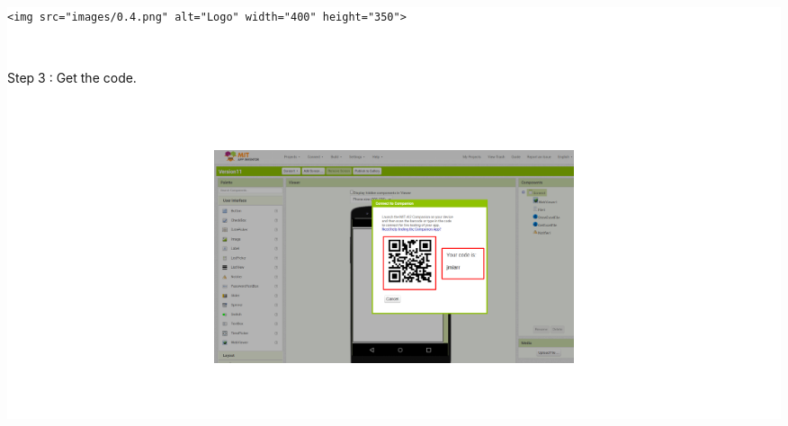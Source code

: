     <img src="images/0.4.png" alt="Logo" width="400" height="350">
  </a>
 </div>
 <br />
 
 <p>Step 3 : Get the code.</p>
 <div align="center">
  <a href="https://github.com/Feucs/cloudcomputing/blob/main/images/0.5.png">
    <img src="images/0.5.png" alt="Logo" width="400" height="350">